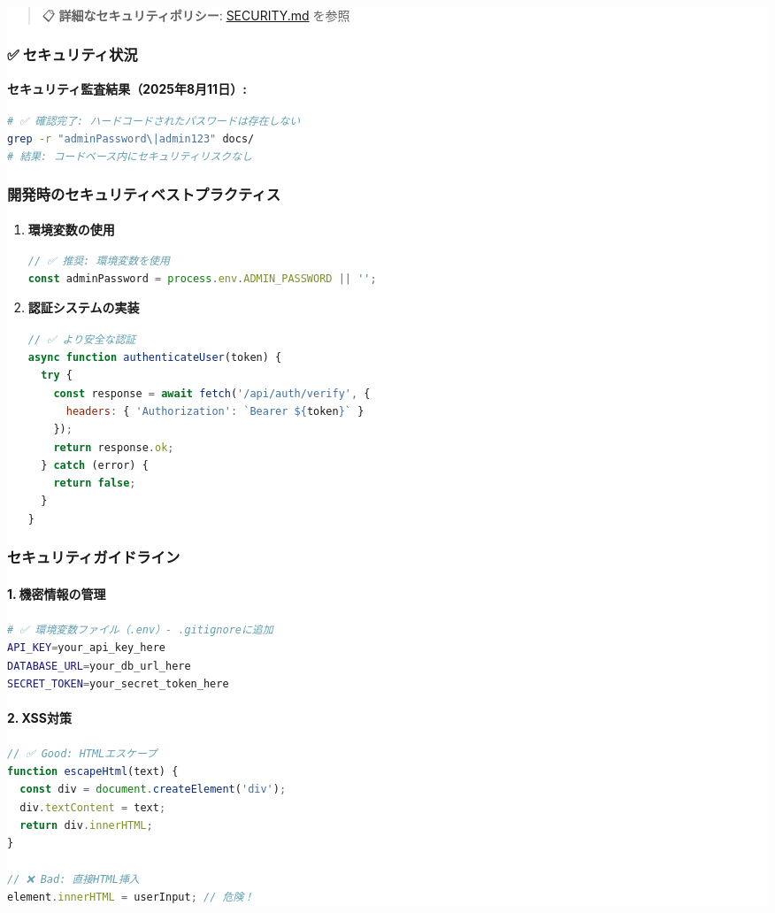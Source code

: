 > 📋 **詳細なセキュリティポリシー**: [SECURITY.md](./SECURITY.md) を参照

### ✅ セキュリティ状況

**セキュリティ監査結果（2025年8月11日）:**

```bash
# ✅ 確認完了: ハードコードされたパスワードは存在しない
grep -r "adminPassword\|admin123" docs/
# 結果: コードベース内にセキュリティリスクなし
```

### 開発時のセキュリティベストプラクティス

1. **環境変数の使用**
   ```javascript
   // ✅ 推奨: 環境変数を使用
   const adminPassword = process.env.ADMIN_PASSWORD || '';
   ```

2. **認証システムの実装**
   ```javascript
   // ✅ より安全な認証
   async function authenticateUser(token) {
     try {
       const response = await fetch('/api/auth/verify', {
         headers: { 'Authorization': `Bearer ${token}` }
       });
       return response.ok;
     } catch (error) {
       return false;
     }
   }
   ```

### セキュリティガイドライン

#### 1. 機密情報の管理

```bash
# ✅ 環境変数ファイル（.env）- .gitignoreに追加
API_KEY=your_api_key_here
DATABASE_URL=your_db_url_here
SECRET_TOKEN=your_secret_token_here
```

#### 2. XSS対策

```javascript
// ✅ Good: HTMLエスケープ
function escapeHtml(text) {
  const div = document.createElement('div');
  div.textContent = text;
  return div.innerHTML;
}

// ❌ Bad: 直接HTML挿入
element.innerHTML = userInput; // 危険！
```
